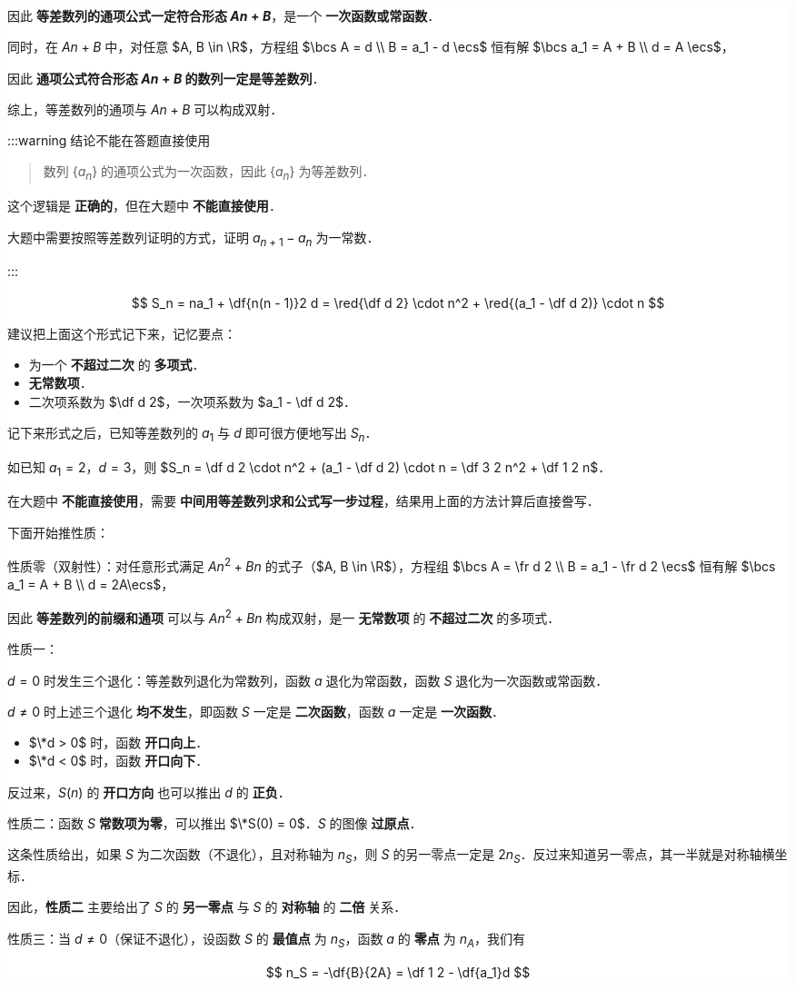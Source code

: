 因此 **等差数列的通项公式一定符合形态 $An + B$**，是一个 **一次函数或常函数**．

同时，在 $An + B$ 中，对任意 $A, B \in \R$，方程组 $\bcs A = d \\ B = a_1 - d \ecs$ 恒有解 $\bcs a_1 = A + B \\ d = A \ecs$，

因此 **通项公式符合形态 $An + B$ 的数列一定是等差数列**．

综上，等差数列的通项与 $An + B$ 可以构成双射．

:::warning 结论不能在答题直接使用

> 数列 $\{a_n\}$ 的通项公式为一次函数，因此 $\{a_n\}$ 为等差数列．

这个逻辑是 **正确的**，但在大题中 **不能直接使用**．

大题中需要按照等差数列证明的方式，证明 $a_{n + 1} - a_n$ 为一常数．

:::

$$
S_n = na_1 + \df{n(n - 1)}2 d = \red{\df d 2} \cdot n^2 + \red{(a_1 - \df d 2)} \cdot n
$$

建议把上面这个形式记下来，记忆要点：

- 为一个 **不超过二次** 的 **多项式**．
- **无常数项**．
- 二次项系数为 $\df d 2$，一次项系数为 $a_1 - \df d 2$．

记下来形式之后，已知等差数列的 $a_1$ 与 $d$ 即可很方便地写出 $S_n$．

如已知 $a_1 = 2$，$d = 3$，则 $S_n = \df d 2 \cdot n^2 + (a_1 - \df d 2) \cdot n = \df 3 2 n^2 + \df 1 2 n$．

在大题中 **不能直接使用**，需要 **中间用等差数列求和公式写一步过程**，结果用上面的方法计算后直接誊写．

下面开始推性质：

性质零（双射性）：对任意形式满足 $An^2 + Bn$ 的式子（$A, B \in \R$），方程组 $\bcs A = \fr d 2 \\ B = a_1 - \fr d 2 \ecs$ 恒有解 $\bcs a_1 = A + B \\ d = 2A\ecs$，

因此 **等差数列的前缀和通项** 可以与 $An^2 + Bn$ 构成双射，是一 **无常数项** 的 **不超过二次** 的多项式．

性质一：

$d = 0$ 时发生三个退化：等差数列退化为常数列，函数 $a$ 退化为常函数，函数 $S$ 退化为一次函数或常函数．

$d \ne 0$ 时上述三个退化 **均不发生**，即函数 $S$ 一定是 **二次函数**，函数 $a$ 一定是 **一次函数**．

- $\*d > 0$ 时，函数 **开口向上**．
- $\*d < 0$ 时，函数 **开口向下**．

反过来，$S(n)$ 的 **开口方向** 也可以推出 $d$ 的 **正负**．

性质二：函数 $S$ **常数项为零**，可以推出 $\*S(0) = 0$．$S$ 的图像 **过原点**．

这条性质给出，如果 $S$ 为二次函数（不退化），且对称轴为 $n_S$，则 $S$ 的另一零点一定是 $2n_S$．反过来知道另一零点，其一半就是对称轴横坐标．

因此，**性质二** 主要给出了 $S$ 的 **另一零点** 与 $S$ 的 **对称轴** 的 **二倍** 关系．

性质三：当 $d \ne 0$（保证不退化），设函数 $S$ 的 **最值点** 为 $n_S$，函数 $a$ 的 **零点** 为 $n_A$，我们有

$$
n_S = -\df{B}{2A} = \df 1 2 - \df{a_1}d
$$
